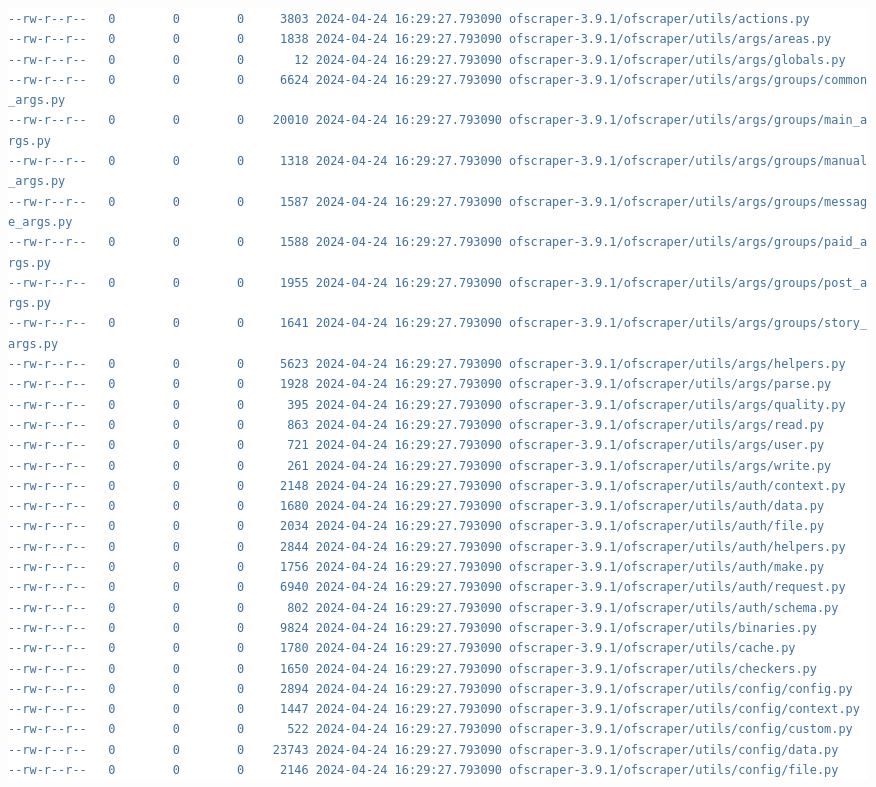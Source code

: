 ```diff
--rw-r--r--   0        0        0     3803 2024-04-24 16:29:27.793090 ofscraper-3.9.1/ofscraper/utils/actions.py
--rw-r--r--   0        0        0     1838 2024-04-24 16:29:27.793090 ofscraper-3.9.1/ofscraper/utils/args/areas.py
--rw-r--r--   0        0        0       12 2024-04-24 16:29:27.793090 ofscraper-3.9.1/ofscraper/utils/args/globals.py
--rw-r--r--   0        0        0     6624 2024-04-24 16:29:27.793090 ofscraper-3.9.1/ofscraper/utils/args/groups/common_args.py
--rw-r--r--   0        0        0    20010 2024-04-24 16:29:27.793090 ofscraper-3.9.1/ofscraper/utils/args/groups/main_args.py
--rw-r--r--   0        0        0     1318 2024-04-24 16:29:27.793090 ofscraper-3.9.1/ofscraper/utils/args/groups/manual_args.py
--rw-r--r--   0        0        0     1587 2024-04-24 16:29:27.793090 ofscraper-3.9.1/ofscraper/utils/args/groups/message_args.py
--rw-r--r--   0        0        0     1588 2024-04-24 16:29:27.793090 ofscraper-3.9.1/ofscraper/utils/args/groups/paid_args.py
--rw-r--r--   0        0        0     1955 2024-04-24 16:29:27.793090 ofscraper-3.9.1/ofscraper/utils/args/groups/post_args.py
--rw-r--r--   0        0        0     1641 2024-04-24 16:29:27.793090 ofscraper-3.9.1/ofscraper/utils/args/groups/story_args.py
--rw-r--r--   0        0        0     5623 2024-04-24 16:29:27.793090 ofscraper-3.9.1/ofscraper/utils/args/helpers.py
--rw-r--r--   0        0        0     1928 2024-04-24 16:29:27.793090 ofscraper-3.9.1/ofscraper/utils/args/parse.py
--rw-r--r--   0        0        0      395 2024-04-24 16:29:27.793090 ofscraper-3.9.1/ofscraper/utils/args/quality.py
--rw-r--r--   0        0        0      863 2024-04-24 16:29:27.793090 ofscraper-3.9.1/ofscraper/utils/args/read.py
--rw-r--r--   0        0        0      721 2024-04-24 16:29:27.793090 ofscraper-3.9.1/ofscraper/utils/args/user.py
--rw-r--r--   0        0        0      261 2024-04-24 16:29:27.793090 ofscraper-3.9.1/ofscraper/utils/args/write.py
--rw-r--r--   0        0        0     2148 2024-04-24 16:29:27.793090 ofscraper-3.9.1/ofscraper/utils/auth/context.py
--rw-r--r--   0        0        0     1680 2024-04-24 16:29:27.793090 ofscraper-3.9.1/ofscraper/utils/auth/data.py
--rw-r--r--   0        0        0     2034 2024-04-24 16:29:27.793090 ofscraper-3.9.1/ofscraper/utils/auth/file.py
--rw-r--r--   0        0        0     2844 2024-04-24 16:29:27.793090 ofscraper-3.9.1/ofscraper/utils/auth/helpers.py
--rw-r--r--   0        0        0     1756 2024-04-24 16:29:27.793090 ofscraper-3.9.1/ofscraper/utils/auth/make.py
--rw-r--r--   0        0        0     6940 2024-04-24 16:29:27.793090 ofscraper-3.9.1/ofscraper/utils/auth/request.py
--rw-r--r--   0        0        0      802 2024-04-24 16:29:27.793090 ofscraper-3.9.1/ofscraper/utils/auth/schema.py
--rw-r--r--   0        0        0     9824 2024-04-24 16:29:27.793090 ofscraper-3.9.1/ofscraper/utils/binaries.py
--rw-r--r--   0        0        0     1780 2024-04-24 16:29:27.793090 ofscraper-3.9.1/ofscraper/utils/cache.py
--rw-r--r--   0        0        0     1650 2024-04-24 16:29:27.793090 ofscraper-3.9.1/ofscraper/utils/checkers.py
--rw-r--r--   0        0        0     2894 2024-04-24 16:29:27.793090 ofscraper-3.9.1/ofscraper/utils/config/config.py
--rw-r--r--   0        0        0     1447 2024-04-24 16:29:27.793090 ofscraper-3.9.1/ofscraper/utils/config/context.py
--rw-r--r--   0        0        0      522 2024-04-24 16:29:27.793090 ofscraper-3.9.1/ofscraper/utils/config/custom.py
--rw-r--r--   0        0        0    23743 2024-04-24 16:29:27.793090 ofscraper-3.9.1/ofscraper/utils/config/data.py
--rw-r--r--   0        0        0     2146 2024-04-24 16:29:27.793090 ofscraper-3.9.1/ofscraper/utils/config/file.py
```